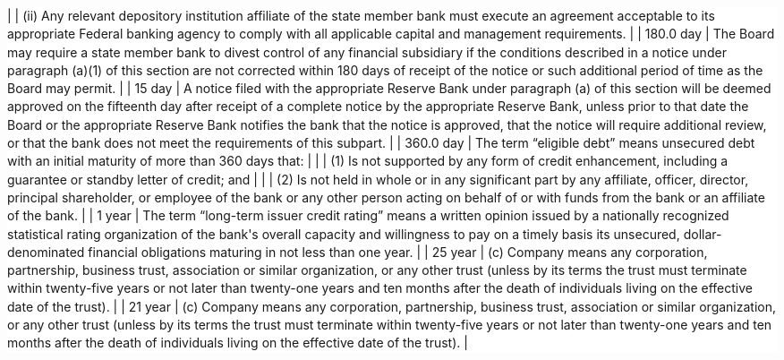 |            |               (ii) Any relevant depository institution affiliate of the state member bank must execute an agreement acceptable to its appropriate Federal banking agency to comply with all applicable capital and management requirements.                                                                                                                                                                                                                                                                                                                                                                                                           |
| 180.0 day  | The Board may require a state member bank to divest control of any financial subsidiary if the conditions described in a notice under paragraph (a)(1) of this section are not corrected within 180 days of receipt of the notice or such additional period of time as the Board may permit.                                                                                                                                                                                                                                                                                                                                                          |
| 15 day     | A notice filed with the appropriate Reserve Bank under paragraph (a) of this section will be deemed approved on the fifteenth day after receipt of a complete notice by the appropriate Reserve Bank, unless prior to that date the Board or the appropriate Reserve Bank notifies the bank that the notice is approved, that the notice will require additional review, or that the bank does not meet the requirements of this subpart.                                                                                                                                                                                                             |
| 360.0 day  | The term &#8220;eligible debt&#8221; means unsecured debt with an initial maturity of more than 360 days that:                                                                                                                                                                                                                                                                                                                                                                                                                                                                                                                                        |
|            |               (1) Is not supported by any form of credit enhancement, including a guarantee or standby letter of credit; and                                                                                                                                                                                                                                                                                                                                                                                                                                                                                                                          |
|            |               (2) Is not held in whole or in any significant part by any affiliate, officer, director, principal shareholder, or employee of the bank or any other person acting on behalf of or with funds from the bank or an affiliate of the bank.                                                                                                                                                                                                                                                                                                                                                                                                |
| 1 year     | The term &#8220;long-term issuer credit rating&#8221; means a written opinion issued by a nationally recognized statistical rating organization of the bank's overall capacity and willingness to pay on a timely basis its unsecured, dollar-denominated financial obligations maturing in not less than one year.                                                                                                                                                                                                                                                                                                                                   |
| 25 year    | (c) Company means any corporation, partnership, business trust, association or similar organization, or any other trust (unless by its terms the trust must terminate within twenty-five years or not later than twenty-one years and ten months after the death of individuals living on the effective date of the trust).                                                                                                                                                                                                                                                                                                                           |
| 21 year    | (c) Company means any corporation, partnership, business trust, association or similar organization, or any other trust (unless by its terms the trust must terminate within twenty-five years or not later than twenty-one years and ten months after the death of individuals living on the effective date of the trust).                                                                                                                                                                                                                                                                                                                           |